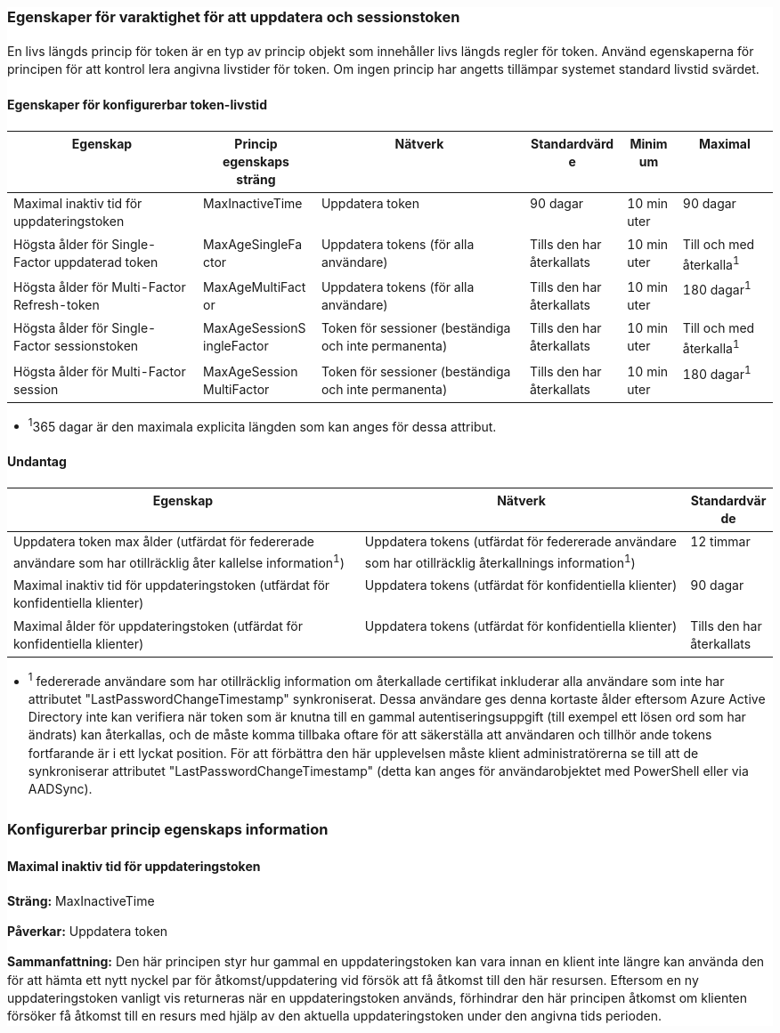 ### <a name="refresh-and-session-token-lifetime-policy-properties"></a>Egenskaper för varaktighet för att uppdatera och sessionstoken
En livs längds princip för token är en typ av princip objekt som innehåller livs längds regler för token. Använd egenskaperna för principen för att kontrol lera angivna livstider för token. Om ingen princip har angetts tillämpar systemet standard livstid svärdet.

#### <a name="configurable-token-lifetime-properties"></a>Egenskaper för konfigurerbar token-livstid
| Egenskap | Princip egenskaps sträng | Nätverk | Standardvärde | Minimum | Maximal |
| --- | --- | --- | --- | --- | --- |
| Maximal inaktiv tid för uppdateringstoken |MaxInactiveTime |Uppdatera token |90 dagar |10 minuter |90 dagar |
| Högsta ålder för Single-Factor uppdaterad token |MaxAgeSingleFactor |Uppdatera tokens (för alla användare) |Tills den har återkallats |10 minuter |Till och med återkalla<sup>1</sup> |
| Högsta ålder för Multi-Factor Refresh-token |MaxAgeMultiFactor |Uppdatera tokens (för alla användare) | Tills den har återkallats |10 minuter |180 dagar<sup>1</sup> |
| Högsta ålder för Single-Factor sessionstoken |MaxAgeSessionSingleFactor |Token för sessioner (beständiga och inte permanenta) |Tills den har återkallats |10 minuter |Till och med återkalla<sup>1</sup> |
| Högsta ålder för Multi-Factor session |MaxAgeSessionMultiFactor |Token för sessioner (beständiga och inte permanenta) | Tills den har återkallats |10 minuter | 180 dagar<sup>1</sup> |

* <sup>1</sup>365 dagar är den maximala explicita längden som kan anges för dessa attribut.

#### <a name="exceptions"></a>Undantag
| Egenskap | Nätverk | Standardvärde |
| --- | --- | --- |
| Uppdatera token max ålder (utfärdat för federerade användare som har otillräcklig åter kallelse information<sup>1</sup>) |Uppdatera tokens (utfärdat för federerade användare som har otillräcklig återkallnings information<sup>1</sup>) |12 timmar |
| Maximal inaktiv tid för uppdateringstoken (utfärdat för konfidentiella klienter) |Uppdatera tokens (utfärdat för konfidentiella klienter) |90 dagar |
| Maximal ålder för uppdateringstoken (utfärdat för konfidentiella klienter) |Uppdatera tokens (utfärdat för konfidentiella klienter) |Tills den har återkallats |

* <sup>1</sup> federerade användare som har otillräcklig information om återkallade certifikat inkluderar alla användare som inte har attributet "LastPasswordChangeTimestamp" synkroniserat. Dessa användare ges denna kortaste ålder eftersom Azure Active Directory inte kan verifiera när token som är knutna till en gammal autentiseringsuppgift (till exempel ett lösen ord som har ändrats) kan återkallas, och de måste komma tillbaka oftare för att säkerställa att användaren och tillhör ande tokens fortfarande är i ett lyckat position. För att förbättra den här upplevelsen måste klient administratörerna se till att de synkroniserar attributet "LastPasswordChangeTimestamp" (detta kan anges för användarobjektet med PowerShell eller via AADSync).

### <a name="configurable-policy-property-details"></a>Konfigurerbar princip egenskaps information

#### <a name="refresh-token-max-inactive-time"></a>Maximal inaktiv tid för uppdateringstoken
**Sträng:** MaxInactiveTime

**Påverkar:** Uppdatera token

**Sammanfattning:** Den här principen styr hur gammal en uppdateringstoken kan vara innan en klient inte längre kan använda den för att hämta ett nytt nyckel par för åtkomst/uppdatering vid försök att få åtkomst till den här resursen. Eftersom en ny uppdateringstoken vanligt vis returneras när en uppdateringstoken används, förhindrar den här principen åtkomst om klienten försöker få åtkomst till en resurs med hjälp av den aktuella uppdateringstoken under den angivna tids perioden.
